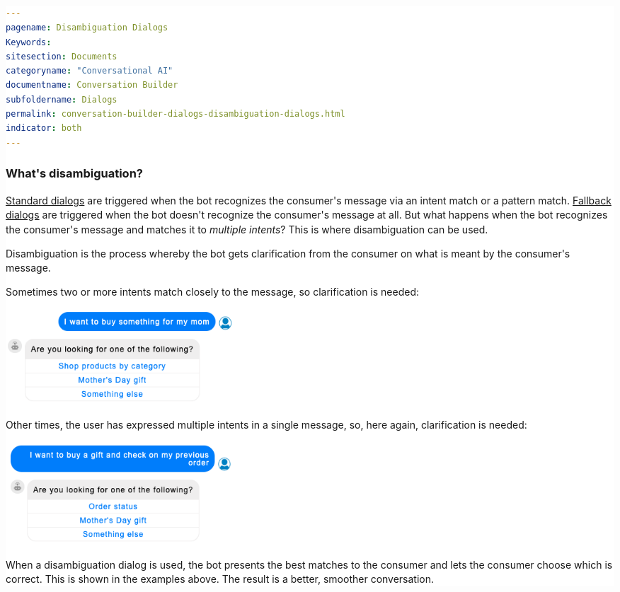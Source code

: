 ```yaml
---
pagename: Disambiguation Dialogs
Keywords:
sitesection: Documents
categoryname: "Conversational AI"
documentname: Conversation Builder
subfoldername: Dialogs
permalink: conversation-builder-dialogs-disambiguation-dialogs.html
indicator: both
---
```


### What's disambiguation?

[Standard dialogs](conversation-builder-dialogs-standard-dialogs.html) are triggered when the bot recognizes the consumer's message via an intent match or a pattern match. [Fallback dialogs](conversation-builder-dialogs-fallback-dialogs.html) are triggered when the bot doesn't recognize the consumer's message at all. But what happens when the bot recognizes the consumer's message and matches it to *multiple intents*? This is where disambiguation can be used.

Disambiguation is the process whereby the bot gets clarification from the consumer on what is meant by the consumer's message.


Sometimes two or more intents match closely to the message, so clarification is needed:

<img style="width:325px" src="img/ConvoBuilder/dialogs_disambiguation1.png">

Other times, the user has expressed multiple intents in a single message, so, here again, clarification is needed:

<img style="width:325px" src="img/ConvoBuilder/dialogs_disambiguation2.png">

When a disambiguation dialog is used, the bot presents the best matches to the consumer and lets the consumer choose which is correct. This is shown in the examples above. The result is a better, smoother conversation.
